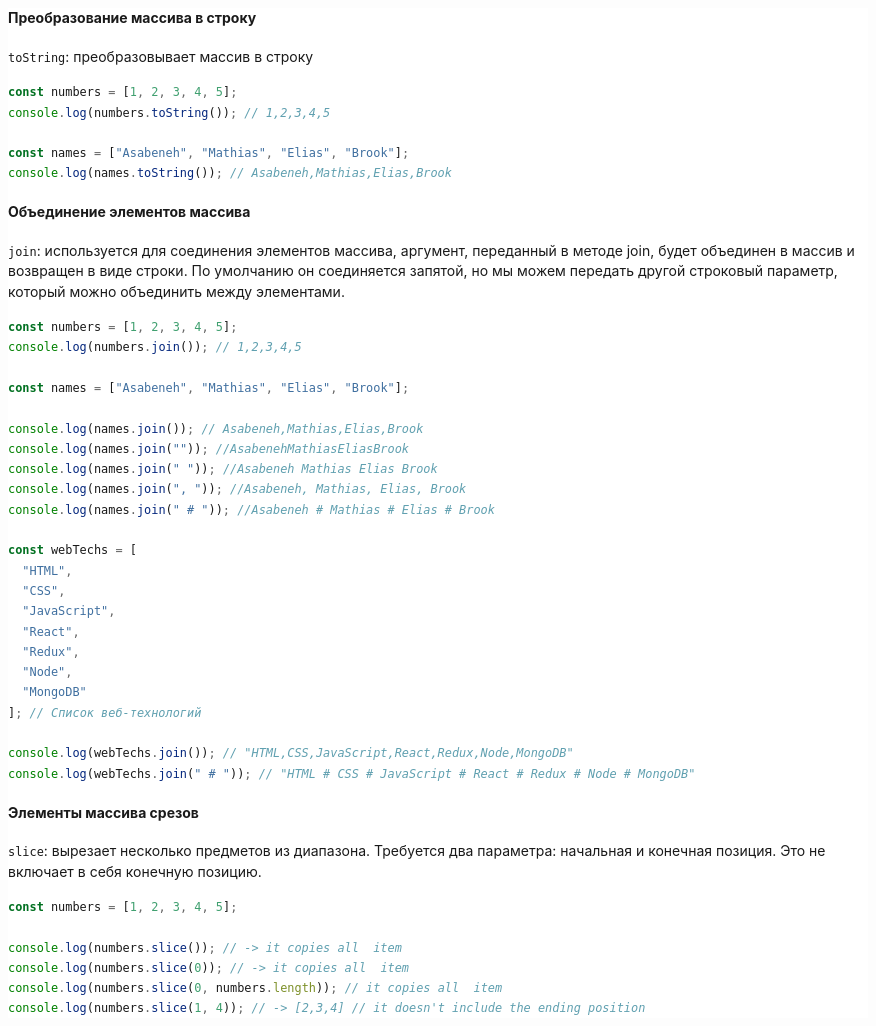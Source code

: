 #### Преобразование массива в строку

`toString`: преобразовывает массив в строку

```js
const numbers = [1, 2, 3, 4, 5];
console.log(numbers.toString()); // 1,2,3,4,5

const names = ["Asabeneh", "Mathias", "Elias", "Brook"];
console.log(names.toString()); // Asabeneh,Mathias,Elias,Brook
```

#### Объединение элементов массива

`join`: используется для соединения элементов массива, аргумент, переданный в методе join, будет объединен в массив и возвращен в виде строки. По умолчанию он соединяется запятой, но мы можем передать другой строковый параметр, который можно объединить между элементами.

```js
const numbers = [1, 2, 3, 4, 5];
console.log(numbers.join()); // 1,2,3,4,5

const names = ["Asabeneh", "Mathias", "Elias", "Brook"];

console.log(names.join()); // Asabeneh,Mathias,Elias,Brook
console.log(names.join("")); //AsabenehMathiasEliasBrook
console.log(names.join(" ")); //Asabeneh Mathias Elias Brook
console.log(names.join(", ")); //Asabeneh, Mathias, Elias, Brook
console.log(names.join(" # ")); //Asabeneh # Mathias # Elias # Brook

const webTechs = [
  "HTML",
  "CSS",
  "JavaScript",
  "React",
  "Redux",
  "Node",
  "MongoDB"
]; // Список веб-технологий

console.log(webTechs.join()); // "HTML,CSS,JavaScript,React,Redux,Node,MongoDB"
console.log(webTechs.join(" # ")); // "HTML # CSS # JavaScript # React # Redux # Node # MongoDB"
```

#### Элементы массива срезов

`slice`: вырезает несколько предметов из диапазона.
Требуется два параметра: начальная и конечная позиция. Это не включает в себя конечную позицию.

```js
const numbers = [1, 2, 3, 4, 5];

console.log(numbers.slice()); // -> it copies all  item
console.log(numbers.slice(0)); // -> it copies all  item
console.log(numbers.slice(0, numbers.length)); // it copies all  item
console.log(numbers.slice(1, 4)); // -> [2,3,4] // it doesn't include the ending position
```
